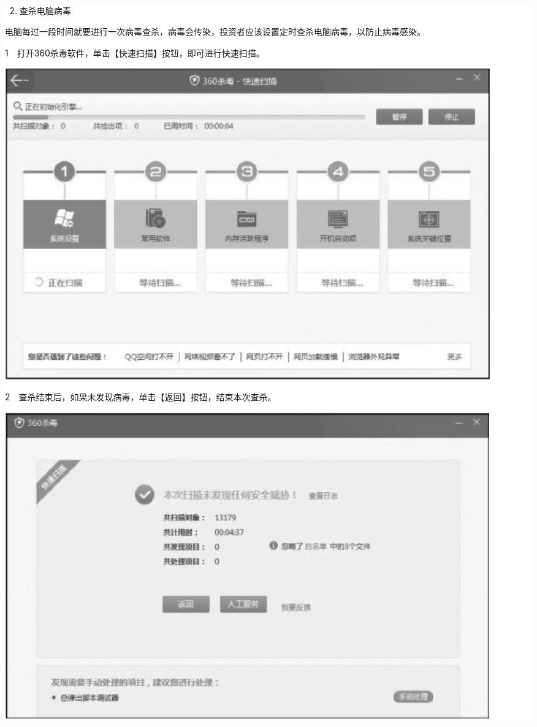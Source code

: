 2. 查杀电脑病毒

电脑每过一段时间就要进行一次病毒查杀，病毒会传染，投资者应该设置定时查杀电脑病毒，以防止病毒感染。

1　打开360杀毒软件，单击【快速扫描】按钮，即可进行快速扫描。

![image-20221113124133387](./images/image-20221113124133387.png)

2　查杀结束后，如果未发现病毒，单击【返回】按钮，结束本次查杀。

![image-20221113124145094](./images/image-20221113124145094.png)
